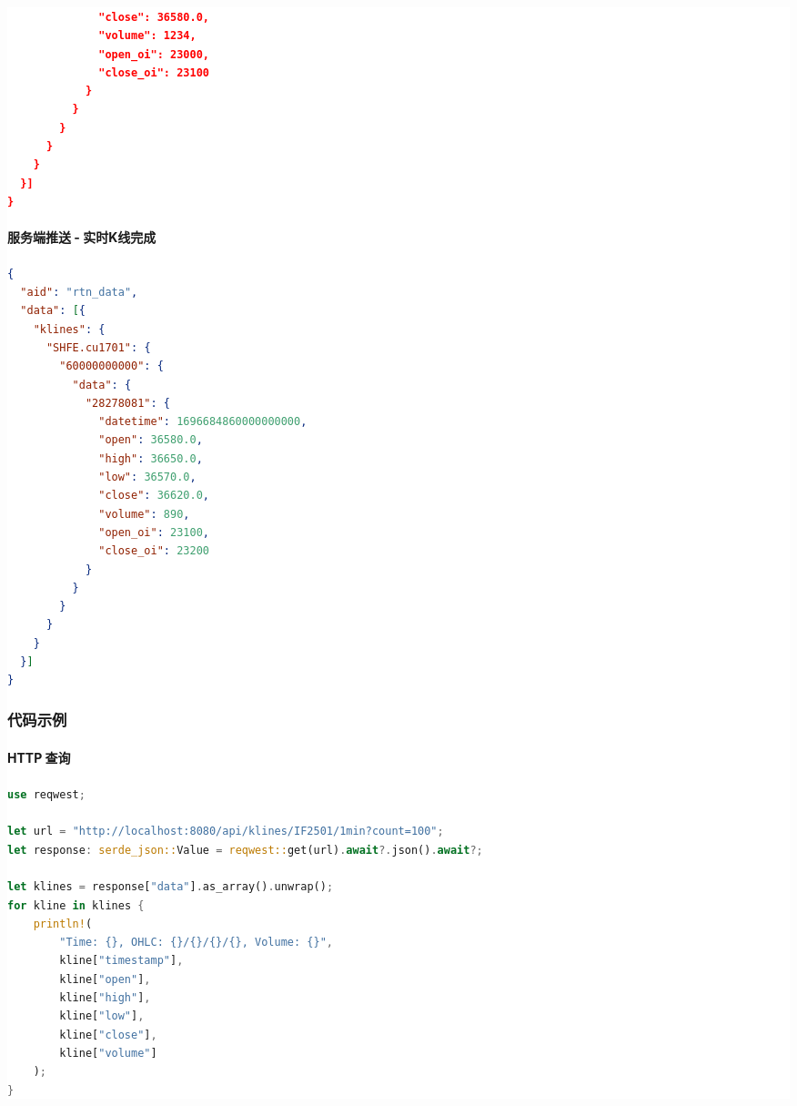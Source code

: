 ```json
              "close": 36580.0,
              "volume": 1234,
              "open_oi": 23000,
              "close_oi": 23100
            }
          }
        }
      }
    }
  }]
}
```

#### 服务端推送 - 实时K线完成

```json
{
  "aid": "rtn_data",
  "data": [{
    "klines": {
      "SHFE.cu1701": {
        "60000000000": {
          "data": {
            "28278081": {
              "datetime": 1696684860000000000,
              "open": 36580.0,
              "high": 36650.0,
              "low": 36570.0,
              "close": 36620.0,
              "volume": 890,
              "open_oi": 23100,
              "close_oi": 23200
            }
          }
        }
      }
    }
  }]
}
```

### 代码示例

#### HTTP 查询

```rust
use reqwest;

let url = "http://localhost:8080/api/klines/IF2501/1min?count=100";
let response: serde_json::Value = reqwest::get(url).await?.json().await?;

let klines = response["data"].as_array().unwrap();
for kline in klines {
    println!(
        "Time: {}, OHLC: {}/{}/{}/{}, Volume: {}",
        kline["timestamp"],
        kline["open"],
        kline["high"],
        kline["low"],
        kline["close"],
        kline["volume"]
    );
}
```
